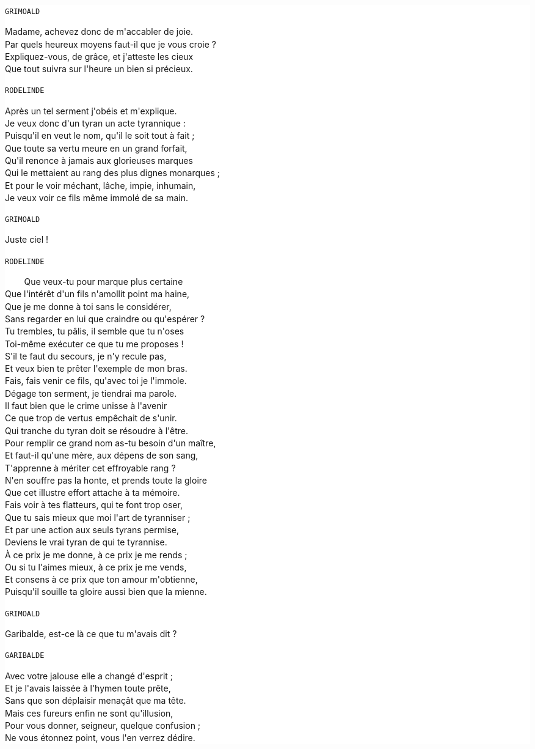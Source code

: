 
    GRIMOALD
Madame, achevez donc de m'accabler de joie.  
Par quels heureux moyens faut-il que je vous croie ?  
Expliquez-vous, de grâce, et j'atteste les cieux  
Que tout suivra sur l'heure un bien si précieux.  

    RODELINDE
Après un tel serment j'obéis et m'explique.  
Je veux donc d'un tyran un acte tyrannique :  
Puisqu'il en veut le nom, qu'il le soit tout à fait ;  
Que toute sa vertu meure en un grand forfait,  
Qu'il renonce à jamais aux glorieuses marques  
Qui le mettaient au rang des plus dignes monarques ;  
Et pour le voir méchant, lâche, impie, inhumain,  
Je veux voir ce fils même immolé de sa main.  

    GRIMOALD
Juste ciel !  

    RODELINDE
        Que veux-tu pour marque plus certaine  
Que l'intérêt d'un fils n'amollit point ma haine,  
Que je me donne à toi sans le considérer,  
Sans regarder en lui que craindre ou qu'espérer ?  
Tu trembles, tu pâlis, il semble que tu n'oses  
Toi-même exécuter ce que tu me proposes !  
S'il te faut du secours, je n'y recule pas,  
Et veux bien te prêter l'exemple de mon bras.  
Fais, fais venir ce fils, qu'avec toi je l'immole.  
Dégage ton serment, je tiendrai ma parole.  
Il faut bien que le crime unisse à l'avenir  
Ce que trop de vertus empêchait de s'unir.  
Qui tranche du tyran doit se résoudre à l'être.  
Pour remplir ce grand nom as-tu besoin d'un maître,  
Et faut-il qu'une mère, aux dépens de son sang,  
T'apprenne à mériter cet effroyable rang ?  
N'en souffre pas la honte, et prends toute la gloire  
Que cet illustre effort attache à ta mémoire.  
Fais voir à tes flatteurs, qui te font trop oser,  
Que tu sais mieux que moi l'art de tyranniser ;  
Et par une action aux seuls tyrans permise,  
Deviens le vrai tyran de qui te tyrannise.  
À ce prix je me donne, à ce prix je me rends ;  
Ou si tu l'aimes mieux, à ce prix je me vends,  
Et consens à ce prix que ton amour m'obtienne,  
Puisqu'il souille ta gloire aussi bien que la mienne.  

    GRIMOALD
Garibalde, est-ce là ce que tu m'avais dit ?  

    GARIBALDE
Avec votre jalouse elle a changé d'esprit ;  
Et je l'avais laissée à l'hymen toute prête,  
Sans que son déplaisir menaçât que ma tête.  
Mais ces fureurs enfin ne sont qu'illusion,  
Pour vous donner, seigneur, quelque confusion ;  
Ne vous étonnez point, vous l'en verrez dédire.  
